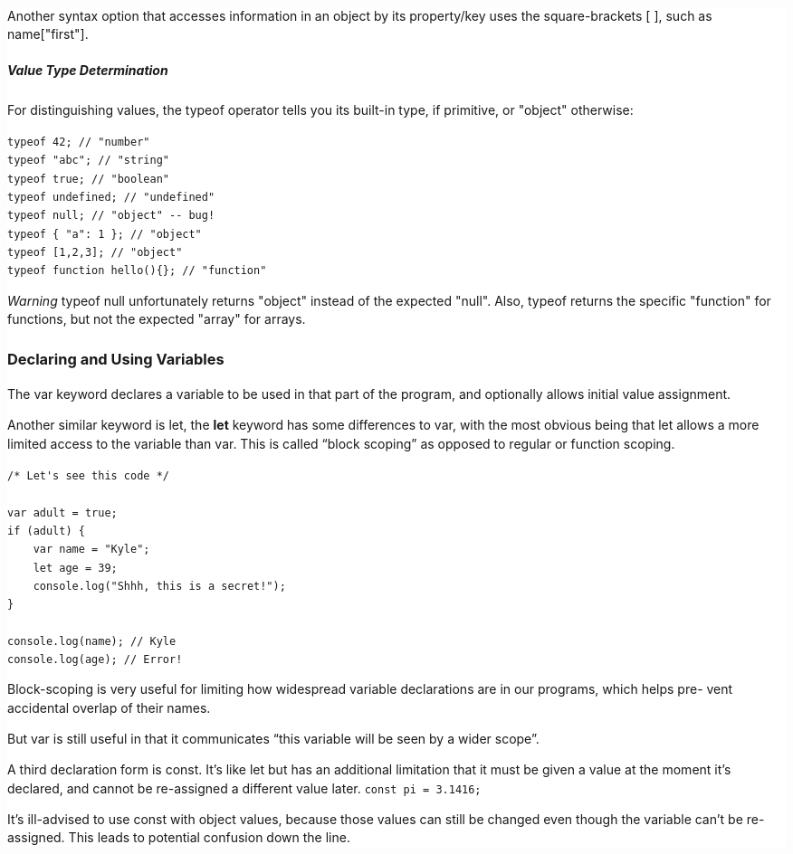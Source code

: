 Another syntax option that accesses information in an object by its property/key uses the square-brackets [ ], such as name["first"].

##### **Value Type Determination**

For distinguishing values, the typeof operator tells you its built-in type, if primitive, or "object" otherwise:

```
typeof 42; // "number"
typeof "abc"; // "string"
typeof true; // "boolean"
typeof undefined; // "undefined"
typeof null; // "object" -- bug!
typeof { "a": 1 }; // "object"
typeof [1,2,3]; // "object"
typeof function hello(){}; // "function"
```
*Warning* typeof null unfortunately returns "object" instead of the expected "null". Also, typeof returns the specific "function" for functions, but not the expected "array" for arrays.

### Declaring and Using Variables

The var keyword declares a variable to be used in that part of the program, and optionally allows initial value assignment. 

Another similar keyword is let, the **let** keyword has some differences to var, with the most obvious being that let allows a more limited access to the variable than var. This is called “block scoping” as opposed to regular or function scoping. 

```
/* Let's see this code */

var adult = true;
if (adult) {
    var name = "Kyle";
    let age = 39;
    console.log("Shhh, this is a secret!");
}

console.log(name); // Kyle
console.log(age); // Error!
```

Block-scoping is very useful for limiting how widespread variable declarations are in our programs, which helps pre- vent accidental overlap of their names.

But var is still useful in that it communicates “this variable will be seen by a wider scope”. 

A third declaration form is const. It’s like let but has an additional limitation that it must be given a value at the moment it’s declared, and cannot be re-assigned a different value later.
`const pi = 3.1416;`

It’s ill-advised to use const with object values, because those values can still be changed even though the variable can’t be re-assigned. This leads to potential confusion down the line.
